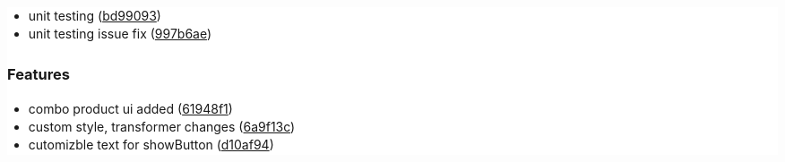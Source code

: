 * unit testing ([bd99093](https://github.com/GunjanjainEyewa/fe-core/commit/bd990938169217baf1e21b77613287e255159a81))
* unit testing issue fix ([997b6ae](https://github.com/GunjanjainEyewa/fe-core/commit/997b6aec21f824c3a3e916bfb05638a939760480))


### Features

* combo product ui added ([61948f1](https://github.com/GunjanjainEyewa/fe-core/commit/61948f1e6a9a5f30cbe6aae0b85cd075ce8f8fa6))
* custom style, transformer changes ([6a9f13c](https://github.com/GunjanjainEyewa/fe-core/commit/6a9f13c0475c19247d9c9c3f0b0da16607e845c5))
* cutomizble text for showButton ([d10af94](https://github.com/GunjanjainEyewa/fe-core/commit/d10af943f4fb06b56c05ad0824c19000433ba9ca))
